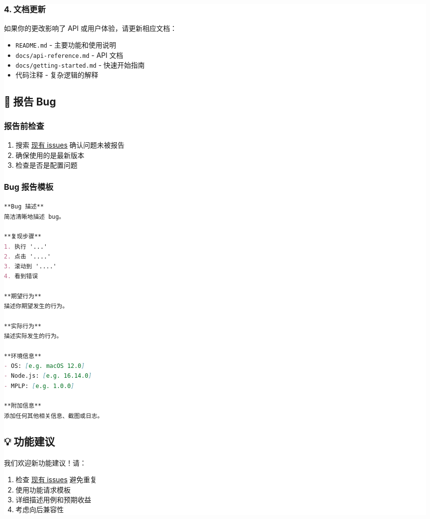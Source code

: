 ### 4. 文档更新

如果你的更改影响了 API 或用户体验，请更新相应文档：

- `README.md` - 主要功能和使用说明
- `docs/api-reference.md` - API 文档
- `docs/getting-started.md` - 快速开始指南
- 代码注释 - 复杂逻辑的解释

## 🐛 报告 Bug

### 报告前检查

1. 搜索 [现有 issues](https://github.com/your-org/mplp/issues) 确认问题未被报告
2. 确保使用的是最新版本
3. 检查是否是配置问题

### Bug 报告模板

```markdown
**Bug 描述**
简洁清晰地描述 bug。

**复现步骤**
1. 执行 '...'
2. 点击 '....'
3. 滚动到 '....'
4. 看到错误

**期望行为**
描述你期望发生的行为。

**实际行为**
描述实际发生的行为。

**环境信息**
- OS: [e.g. macOS 12.0]
- Node.js: [e.g. 16.14.0]
- MPLP: [e.g. 1.0.0]

**附加信息**
添加任何其他相关信息、截图或日志。
```

## 💡 功能建议

我们欢迎新功能建议！请：

1. 检查 [现有 issues](https://github.com/your-org/mplp/issues) 避免重复
2. 使用功能请求模板
3. 详细描述用例和预期收益
4. 考虑向后兼容性
